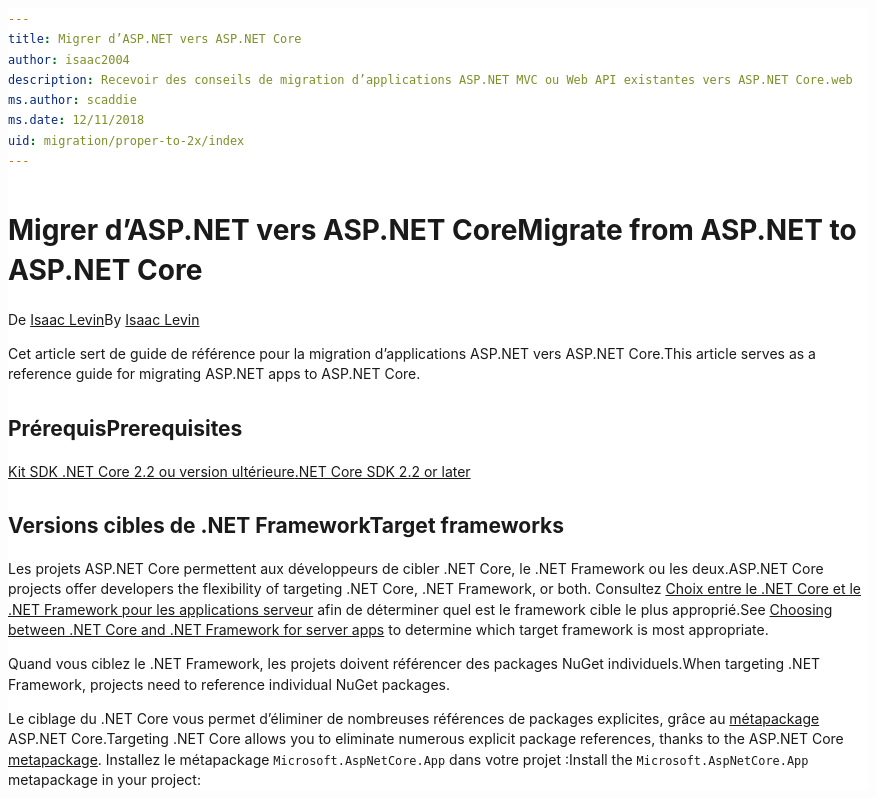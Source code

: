 ```yaml
---
title: Migrer d’ASP.NET vers ASP.NET Core
author: isaac2004
description: Recevoir des conseils de migration d’applications ASP.NET MVC ou Web API existantes vers ASP.NET Core.web
ms.author: scaddie
ms.date: 12/11/2018
uid: migration/proper-to-2x/index
---
```

# <a name="migrate-from-aspnet-to-aspnet-core"></a><span data-ttu-id="dd098-103">Migrer d’ASP.NET vers ASP.NET Core</span><span class="sxs-lookup"><span data-stu-id="dd098-103">Migrate from ASP.NET to ASP.NET Core</span></span>

<span data-ttu-id="dd098-104">De [Isaac Levin](https://isaaclevin.com)</span><span class="sxs-lookup"><span data-stu-id="dd098-104">By [Isaac Levin](https://isaaclevin.com)</span></span>

<span data-ttu-id="dd098-105">Cet article sert de guide de référence pour la migration d’applications ASP.NET vers ASP.NET Core.</span><span class="sxs-lookup"><span data-stu-id="dd098-105">This article serves as a reference guide for migrating ASP.NET apps to ASP.NET Core.</span></span>

## <a name="prerequisites"></a><span data-ttu-id="dd098-106">Prérequis</span><span class="sxs-lookup"><span data-stu-id="dd098-106">Prerequisites</span></span>

[<span data-ttu-id="dd098-107">Kit SDK .NET Core 2.2 ou version ultérieure</span><span class="sxs-lookup"><span data-stu-id="dd098-107">.NET Core SDK 2.2 or later</span></span>](https://www.microsoft.com/net/download)

## <a name="target-frameworks"></a><span data-ttu-id="dd098-108">Versions cibles de .NET Framework</span><span class="sxs-lookup"><span data-stu-id="dd098-108">Target frameworks</span></span>

<span data-ttu-id="dd098-109">Les projets ASP.NET Core permettent aux développeurs de cibler .NET Core, le .NET Framework ou les deux.</span><span class="sxs-lookup"><span data-stu-id="dd098-109">ASP.NET Core projects offer developers the flexibility of targeting .NET Core, .NET Framework, or both.</span></span> <span data-ttu-id="dd098-110">Consultez [Choix entre le .NET Core et le .NET Framework pour les applications serveur](/dotnet/standard/choosing-core-framework-server) afin de déterminer quel est le framework cible le plus approprié.</span><span class="sxs-lookup"><span data-stu-id="dd098-110">See [Choosing between .NET Core and .NET Framework for server apps](/dotnet/standard/choosing-core-framework-server) to determine which target framework is most appropriate.</span></span>

<span data-ttu-id="dd098-111">Quand vous ciblez le .NET Framework, les projets doivent référencer des packages NuGet individuels.</span><span class="sxs-lookup"><span data-stu-id="dd098-111">When targeting .NET Framework, projects need to reference individual NuGet packages.</span></span>

<span data-ttu-id="dd098-112">Le ciblage du .NET Core vous permet d’éliminer de nombreuses références de packages explicites, grâce au [métapackage](xref:fundamentals/metapackage-app) ASP.NET Core.</span><span class="sxs-lookup"><span data-stu-id="dd098-112">Targeting .NET Core allows you to eliminate numerous explicit package references, thanks to the ASP.NET Core [metapackage](xref:fundamentals/metapackage-app).</span></span> <span data-ttu-id="dd098-113">Installez le métapackage `Microsoft.AspNetCore.App` dans votre projet :</span><span class="sxs-lookup"><span data-stu-id="dd098-113">Install the `Microsoft.AspNetCore.App` metapackage in your project:</span></span>
